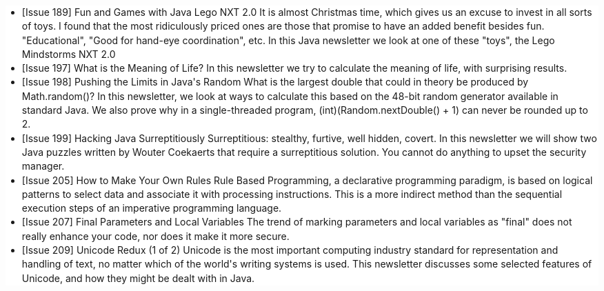 * [Issue 189] Fun and Games with Java Lego NXT 2.0 It is almost Christmas time, which gives us an excuse to invest in all sorts of toys. I found that the most ridiculously priced ones are those that promise to have an added benefit besides fun. "Educational", "Good for hand-eye coordination", etc. In this Java newsletter we look at one of these "toys", the Lego Mindstorms NXT 2.0
* [Issue 197] What is the Meaning of Life? In this newsletter we try to calculate the meaning of life, with surprising results.
* [Issue 198] Pushing the Limits in Java's Random What is the largest double that could in theory be produced by Math.random()? In this newsletter, we look at ways to calculate this based on the 48-bit random generator available in standard Java. We also prove why in a single-threaded program, (int)(Random.nextDouble() + 1) can never be rounded up to 2.
* [Issue 199] Hacking Java Surreptitiously Surreptitious: stealthy, furtive, well hidden, covert. In this newsletter we will show two Java puzzles written by Wouter Coekaerts that require a surreptitious solution. You cannot do anything to upset the security manager.
* [Issue 205] How to Make Your Own Rules Rule Based Programming, a declarative programming paradigm, is based on logical patterns to select data and associate it with processing instructions. This is a more indirect method than the sequential execution steps of an imperative programming language.
* [Issue 207] Final Parameters and Local Variables The trend of marking parameters and local variables as "final" does not really enhance your code, nor does it make it more secure.
* [Issue 209] Unicode Redux (1 of 2) Unicode is the most important computing industry standard for representation and handling of text, no matter which of the world's writing systems is used. This newsletter discusses some selected features of Unicode, and how they might be dealt with in Java.